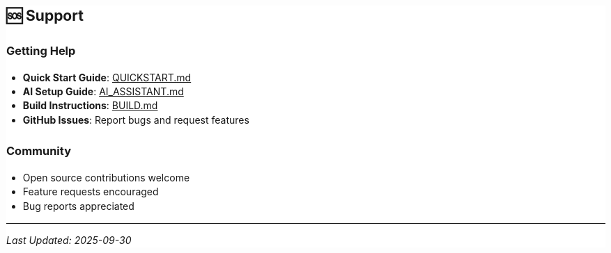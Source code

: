 
## 🆘 Support

### Getting Help
- **Quick Start Guide**: [QUICKSTART.md](QUICKSTART.md)
- **AI Setup Guide**: [AI_ASSISTANT.md](AI_ASSISTANT.md)
- **Build Instructions**: [BUILD.md](BUILD.md)
- **GitHub Issues**: Report bugs and request features

### Community
- Open source contributions welcome
- Feature requests encouraged
- Bug reports appreciated

---

*Last Updated: 2025-09-30*

